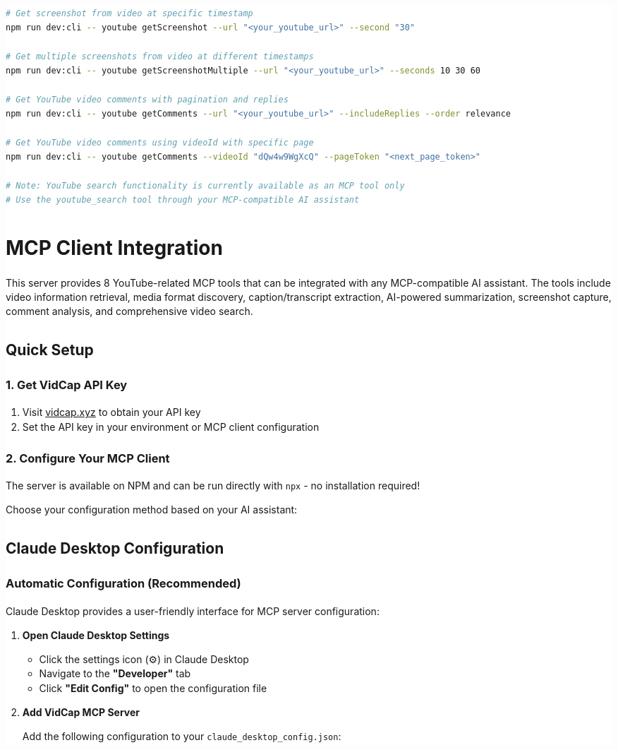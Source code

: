 ```bash
# Get screenshot from video at specific timestamp
npm run dev:cli -- youtube getScreenshot --url "<your_youtube_url>" --second "30"

# Get multiple screenshots from video at different timestamps
npm run dev:cli -- youtube getScreenshotMultiple --url "<your_youtube_url>" --seconds 10 30 60

# Get YouTube video comments with pagination and replies
npm run dev:cli -- youtube getComments --url "<your_youtube_url>" --includeReplies --order relevance

# Get YouTube video comments using videoId with specific page
npm run dev:cli -- youtube getComments --videoId "dQw4w9WgXcQ" --pageToken "<next_page_token>"

# Note: YouTube search functionality is currently available as an MCP tool only
# Use the youtube_search tool through your MCP-compatible AI assistant
```

# MCP Client Integration

This server provides 8 YouTube-related MCP tools that can be integrated with any MCP-compatible AI assistant. The tools include video information retrieval, media format discovery, caption/transcript extraction, AI-powered summarization, screenshot capture, comment analysis, and comprehensive video search.

## Quick Setup

### 1. Get VidCap API Key

1. Visit [vidcap.xyz](https://vidcap.xyz) to obtain your API key
2. Set the API key in your environment or MCP client configuration

### 2. Configure Your MCP Client

The server is available on NPM and can be run directly with `npx` - no installation required!

Choose your configuration method based on your AI assistant:

## Claude Desktop Configuration

### Automatic Configuration (Recommended)

Claude Desktop provides a user-friendly interface for MCP server configuration:

1. **Open Claude Desktop Settings**
   - Click the settings icon (⚙️) in Claude Desktop
   - Navigate to the **"Developer"** tab
   - Click **"Edit Config"** to open the configuration file

2. **Add VidCap MCP Server**

   Add the following configuration to your `claude_desktop_config.json`:
